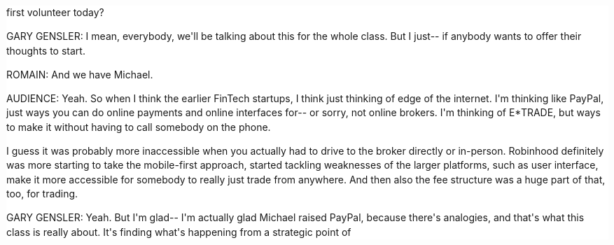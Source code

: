   <span m='198470'>first</span> <span m='198740'>volunteer</span> <span m='199190'>today?</span>
  </p><p><span m='199940'>GARY GENSLER:</span> <span m='200330'>I</span> <span m='200390'>mean,</span>
  <span m='200570'>everybody,</span> <span m='201050'>we'll</span> <span m='201620'>be</span>
  <span m='201740'>talking</span> <span m='202130'>about</span> <span m='202370'>this</span>
  <span m='202550'>for</span> <span m='202700'>the</span> <span m='202790'>whole</span>
  <span m='202910'>class.</span> <span m='203390'>But</span> <span m='203510'>I</span>
  <span m='203600'>just--</span> <span m='203840'>if</span> <span m='203990'>anybody</span>
  <span m='204350'>wants</span> <span m='204620'>to</span> <span m='205010'>offer</span>
  <span m='205310'>their</span> <span m='205610'>thoughts</span> <span m='206090'>to</span>
  <span m='206300'>start.</span> </p><p><span m='206750'>ROMAIN:</span> <span m='207250'>And</span>
  <span m='207410'>we</span> <span m='207530'>have</span> <span m='207710'>Michael.</span>
  </p><p><span m='211264'>AUDIENCE:</span> <span m='211716'>Yeah.</span> <span m='212170'>So</span>
  <span m='212610'>when</span> <span m='212800'>I</span> <span m='212860'>think</span>
  <span m='213700'>the</span> <span m='213850'>earlier</span> <span m='214820'>FinTech</span>
  <span m='215060'>startups,</span> <span m='215320'>I</span> <span m='215380'>think</span>
  <span m='215800'>just</span> <span m='216830'>thinking</span> <span m='217150'>of</span>
  <span m='217480'>edge of</span> <span m='217610'>the</span> <span m='218020'>internet.</span>
  <span m='218305'>I'm</span> <span m='218590'>thinking</span> <span m='221030'>like</span>
  <span m='221200'>PayPal,</span> <span m='221860'>just</span> <span m='222760'>ways</span>
  <span m='223030'>you</span> <span m='223090'>can</span> <span m='223180'>do</span>
  <span m='223330'>online</span> <span m='223660'>payments</span> <span m='224260'>and</span>
  <span m='224650'>online</span> <span m='224920'>interfaces</span> <span m='225520'>for--</span>
  <span m='228370'>or</span> <span m='228790'>sorry,</span> <span m='229060'>not</span>
  <span m='229210'>online</span> <span m='229420'>brokers.</span> <span m='229730'>I'm</span>
  <span m='229890'>thinking</span> <span m='230150'>of</span> <span m='231425'>E*TRADE,</span>
  <span m='232210'>but</span> <span m='232390'>ways</span> <span m='232660'>to</span>
  <span m='232750'>make</span> <span m='232930'>it</span> <span m='233020'>without</span>
  <span m='233290'>having</span> <span m='233500'>to</span> <span m='233590'>call</span>
  <span m='233800'>somebody</span> <span m='234100'>on</span> <span m='234190'>the</span>
  <span m='234250'>phone.</span> </p><p><span m='235950'>I</span> <span m='236010'>guess</span>
  <span m='236390'>it</span> <span m='236480'>was</span> <span m='236770'>probably</span>
  <span m='237070'>more</span> <span m='237280'>inaccessible</span> <span m='237790'>when</span>
  <span m='237880'>you</span> <span m='237970'>actually</span> <span m='238240'>had</span>
  <span m='238390'>to</span> <span m='239350'>drive</span> <span m='239560'>to</span>
  <span m='239650'>the</span> <span m='239740'>broker</span> <span m='240550'>directly</span>
  <span m='241000'>or</span> <span m='241560'>in-person.</span> <span m='243460'>Robinhood</span>
  <span m='245110'>definitely</span> <span m='245560'>was</span> <span m='245830'>more</span>
  <span m='246340'>starting</span> <span m='246640'>to take</span> <span m='246790'>the</span>
  <span m='247140'>mobile-first</span> <span m='247780'>approach,</span> <span m='248290'>started</span>
  <span m='248590'>tackling</span> <span m='248920'>weaknesses</span> <span m='249520'>of</span>
  <span m='251230'>the</span> <span m='251320'>larger</span> <span m='251620'>platforms,</span>
  <span m='252760'>such</span> <span m='252910'>as</span> <span m='253070'>user</span>
  <span m='253330'>interface,</span> <span m='253630'>make</span> <span m='253780'>it</span>
  <span m='253840'>more</span> <span m='254020'>accessible</span> <span m='254470'>for</span>
  <span m='254620'>somebody</span> <span m='254950'>to</span> <span m='255100'>really</span>
  <span m='255310'>just</span> <span m='257110'>trade</span> <span m='257350'>from</span>
  <span m='257500'>anywhere.</span> <span m='257890'>And</span> <span m='257980'>then</span>
  <span m='258100'>also</span> <span m='258370'>the</span> <span m='258490'>fee</span>
  <span m='258670'>structure</span> <span m='259060'>was</span> <span m='259160'>a</span>
  <span m='259230'>huge</span> <span m='259450'>part</span> <span m='259600'>of</span>
  <span m='259660'>that,</span> <span m='260490'>too,</span> <span m='260740'>for</span>
  <span m='261120'>trading.</span> </p><p><span m='261440'>GARY GENSLER:</span> <span
  m='261786'>Yeah.</span> <span m='262480'>But</span> <span m='262630'>I'm</span>
  <span m='262750'>glad--</span> <span m='263260'>I'm</span> <span m='263440'>actually</span>
  <span m='263740'>glad</span> <span m='263980'>Michael</span> <span m='264340'>raised</span>
  <span m='264670'>PayPal,</span> <span m='265240'>because</span> <span m='266260'>there's</span>
  <span m='267490'>analogies,</span> <span m='268330'>and</span> <span m='268420'>that's</span>
  <span m='268720'>what</span> <span m='268870'>this</span> <span m='269110'>class</span>
  <span m='269560'>is</span> <span m='269710'>really</span> <span m='270010'>about.</span>
  <span m='270500'>It's</span> <span m='270520'>finding</span> <span m='271540'>what's</span>
  <span m='271840'>happening</span> <span m='272260'>from</span> <span m='272470'>a</span>
  <span m='272500'>strategic</span> <span m='273160'>point</span> <span m='273430'>of</span>